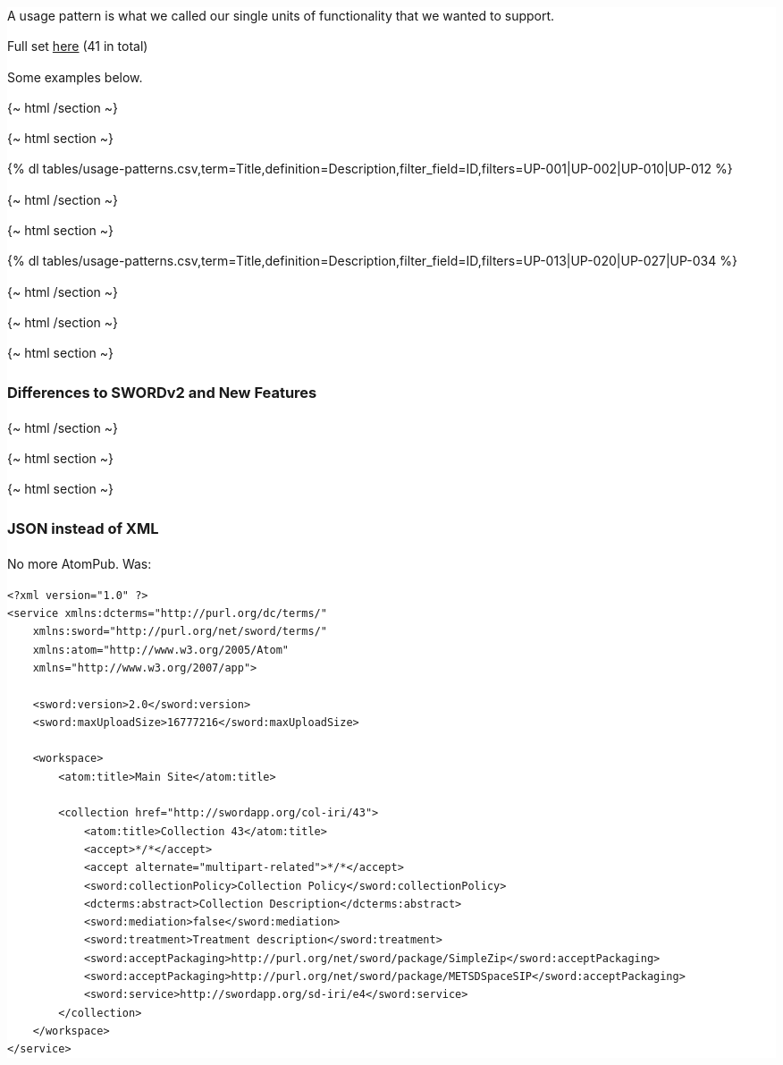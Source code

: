 A usage pattern is what we called our single units of functionality that we wanted to support.

Full set [here](https://docs.google.com/spreadsheets/d/14gP6ZjH_QX1VjZrh3CeJdgMsML2w0S95GWdYknV3ziE/edit) (41 in total)

Some examples below.

{~ html /section ~}


{~ html section ~}

{% dl tables/usage-patterns.csv,term=Title,definition=Description,filter_field=ID,filters=UP-001|UP-002|UP-010|UP-012 %} 

{~ html /section ~}


{~ html section ~}

{% dl tables/usage-patterns.csv,term=Title,definition=Description,filter_field=ID,filters=UP-013|UP-020|UP-027|UP-034 %} 

{~ html /section ~}

{~ html /section ~}


{~ html section ~}

### Differences to SWORDv2 and New Features

{~ html /section ~}


{~ html section ~}

{~ html section ~}

### JSON instead of XML

No more AtomPub.  Was:

```
<?xml version="1.0" ?>
<service xmlns:dcterms="http://purl.org/dc/terms/"
    xmlns:sword="http://purl.org/net/sword/terms/"
    xmlns:atom="http://www.w3.org/2005/Atom"
    xmlns="http://www.w3.org/2007/app">

    <sword:version>2.0</sword:version>
    <sword:maxUploadSize>16777216</sword:maxUploadSize>

    <workspace>
        <atom:title>Main Site</atom:title>

        <collection href="http://swordapp.org/col-iri/43">
            <atom:title>Collection 43</atom:title>
            <accept>*/*</accept>
            <accept alternate="multipart-related">*/*</accept>
            <sword:collectionPolicy>Collection Policy</sword:collectionPolicy>
            <dcterms:abstract>Collection Description</dcterms:abstract>
            <sword:mediation>false</sword:mediation>
            <sword:treatment>Treatment description</sword:treatment>
            <sword:acceptPackaging>http://purl.org/net/sword/package/SimpleZip</sword:acceptPackaging>
            <sword:acceptPackaging>http://purl.org/net/sword/package/METSDSpaceSIP</sword:acceptPackaging>
            <sword:service>http://swordapp.org/sd-iri/e4</sword:service>
        </collection>
    </workspace>
</service>
```